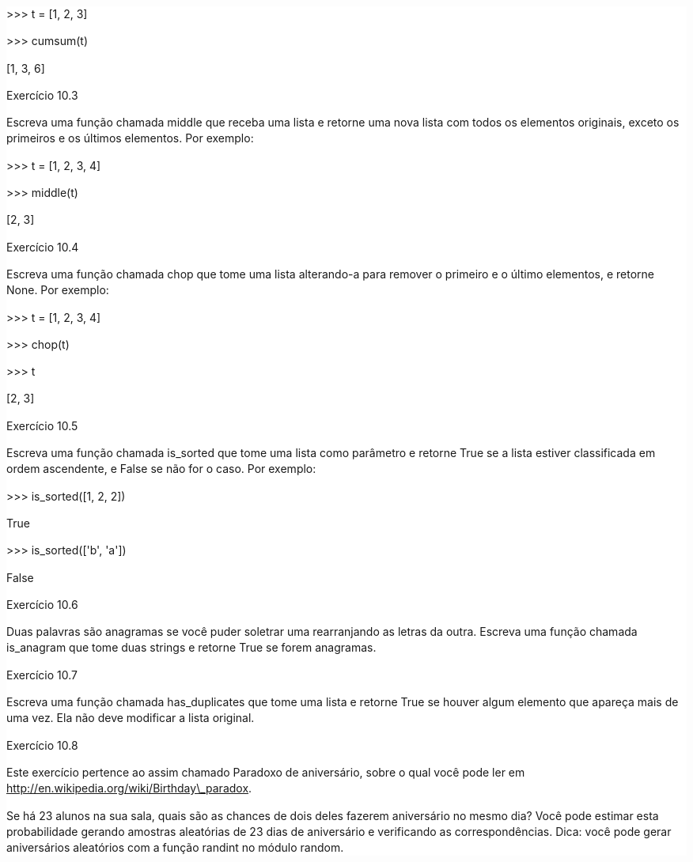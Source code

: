 &gt;&gt;&gt; t = \[1, 2, 3\]

&gt;&gt;&gt; cumsum(t)

\[1, 3, 6\]

Exercício 10.3

Escreva uma função chamada middle que receba uma lista e retorne uma nova lista com todos os elementos originais, exceto os primeiros e os últimos elementos. Por exemplo:

&gt;&gt;&gt; t = \[1, 2, 3, 4\]

&gt;&gt;&gt; middle(t)

\[2, 3\]

Exercício 10.4

Escreva uma função chamada chop que tome uma lista alterando-a para remover o primeiro e o último elementos, e retorne None. Por exemplo:

&gt;&gt;&gt; t = \[1, 2, 3, 4\]

&gt;&gt;&gt; chop(t)

&gt;&gt;&gt; t

\[2, 3\]

Exercício 10.5

Escreva uma função chamada is\_sorted que tome uma lista como parâmetro e retorne True se a lista estiver classificada em ordem ascendente, e False se não for o caso. Por exemplo:

&gt;&gt;&gt; is\_sorted(\[1, 2, 2\])

True

&gt;&gt;&gt; is\_sorted(\['b', 'a'\])

False

Exercício 10.6

Duas palavras são anagramas se você puder soletrar uma rearranjando as letras da outra. Escreva uma função chamada is\_anagram que tome duas strings e retorne True se forem anagramas.

Exercício 10.7

Escreva uma função chamada has\_duplicates que tome uma lista e retorne True se houver algum elemento que apareça mais de uma vez. Ela não deve modificar a lista original.

Exercício 10.8

Este exercício pertence ao assim chamado Paradoxo de aniversário, sobre o qual você pode ler em http://en.wikipedia.org/wiki/Birthday\_paradox.

Se há 23 alunos na sua sala, quais são as chances de dois deles fazerem aniversário no mesmo dia? Você pode estimar esta probabilidade gerando amostras aleatórias de 23 dias de aniversário e verificando as correspondências. Dica: você pode gerar aniversários aleatórios com a função randint no módulo random.
